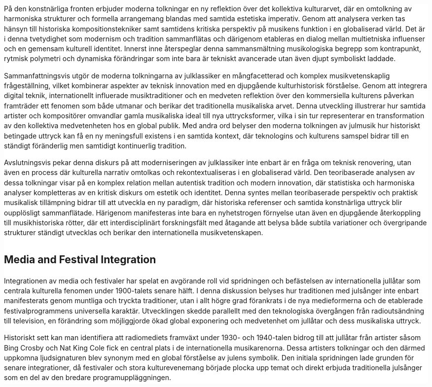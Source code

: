 På den konstnärliga fronten erbjuder moderna tolkningar en ny reflektion över det kollektiva
kulturarvet, där en omtolkning av harmoniska strukturer och formella arrangemang blandas med samtida
estetiska imperativ. Genom att analysera verken tas hänsyn till historiska kompositionstekniker samt
samtidens kritiska perspektiv på musikens funktion i en globaliserad värld. Det är i denna
tvetydighet som modernism och tradition sammanflätas och därigenom etableras en dialog mellan
multietniska influenser och en gemensam kulturell identitet. Innerst inne återspeglar denna
sammansmältning musikologiska begrepp som kontrapunkt, rytmisk polymetri och dynamiska förändringar
som inte bara är tekniskt avancerade utan även djupt symboliskt laddade.

Sammanfattningsvis utgör de moderna tolkningarna av julklassiker en mångfacetterad och komplex
musikvetenskaplig frågeställning, vilket kombinerar aspekter av teknisk innovation med en djupgående
kulturhistorisk förståelse. Genom att integrera digital teknik, internationellt influerade
musiktraditioner och en medveten reflektion över den kommersiella kulturens påverkan framträder ett
fenomen som både utmanar och berikar det traditionella musikaliska arvet. Denna utveckling
illustrerar hur samtida artister och kompositörer omvandlar gamla musikaliska ideal till nya
uttrycksformer, vilka i sin tur representerar en transformation av den kollektiva medvetenheten hos
en global publik. Med andra ord belyser den moderna tolkningen av julmusik hur historiskt betingade
uttryck kan få en ny meningsfull existens i en samtida kontext, där teknologins och kulturens
samspel bidrar till en ständigt föränderlig men samtidigt kontinuerlig tradition.

Avslutningsvis pekar denna diskurs på att moderniseringen av julklassiker inte enbart är en fråga om
teknisk renovering, utan även en process där kulturella narrativ omtolkas och rekontextualiseras i
en globaliserad värld. Den teoribaserade analysen av dessa tolkningar visar på en komplex relation
mellan autentisk tradition och modern innovation, där statistiska och harmoniska analyser
kompletteras av en kritisk diskurs om estetik och identitet. Denna syntes mellan teoribaserade
perspektiv och praktisk musikalisk tillämpning bidrar till att utveckla en ny paradigm, där
historiska referenser och samtida konstnärliga uttryck blir oupplösligt sammanflätade. Härigenom
manifesteras inte bara en nyhetstrogen förnyelse utan även en djupgående återkoppling till
musikhistoriska rötter, där ett interdisciplinärt forskningsfält med åtagande att belysa både
subtila variationer och övergripande strukturer ständigt utvecklas och berikar den internationella
musikvetenskapen.

## Media and Festival Integration

Integrationen av media och festivaler har spelat en avgörande roll vid spridningen och befästelsen
av internationella jullåtar som centrala kulturella fenomen under 1900-talets senare hälft. I denna
diskussion belyses hur traditionen med julsånger inte enbart manifesterats genom muntliga och
tryckta traditioner, utan i allt högre grad förankrats i de nya medieformerna och de etablerade
festivalprogrammens universella karaktär. Utvecklingen skedde parallellt med den teknologiska
övergången från radioutsändning till television, en förändring som möjliggjorde ökad global
exponering och medvetenhet om jullåtar och dess musikaliska uttryck.

Historiskt sett kan man identifiera att radiomediets framväxt under 1930- och 1940-talen bidrog till
att jullåtar från artister såsom Bing Crosby och Nat King Cole fick en central plats i de
internationella musikarenorna. Dessa artisters tolkningar och den därmed uppkomna ljudsignaturen
blev synonym med en global förståelse av julens symbolik. Den initiala spridningen lade grunden för
senare integrationer, då festivaler och stora kulturevenemang började plocka upp temat och direkt
erbjuda traditionella julsånger som en del av den bredare programuppläggningen.

